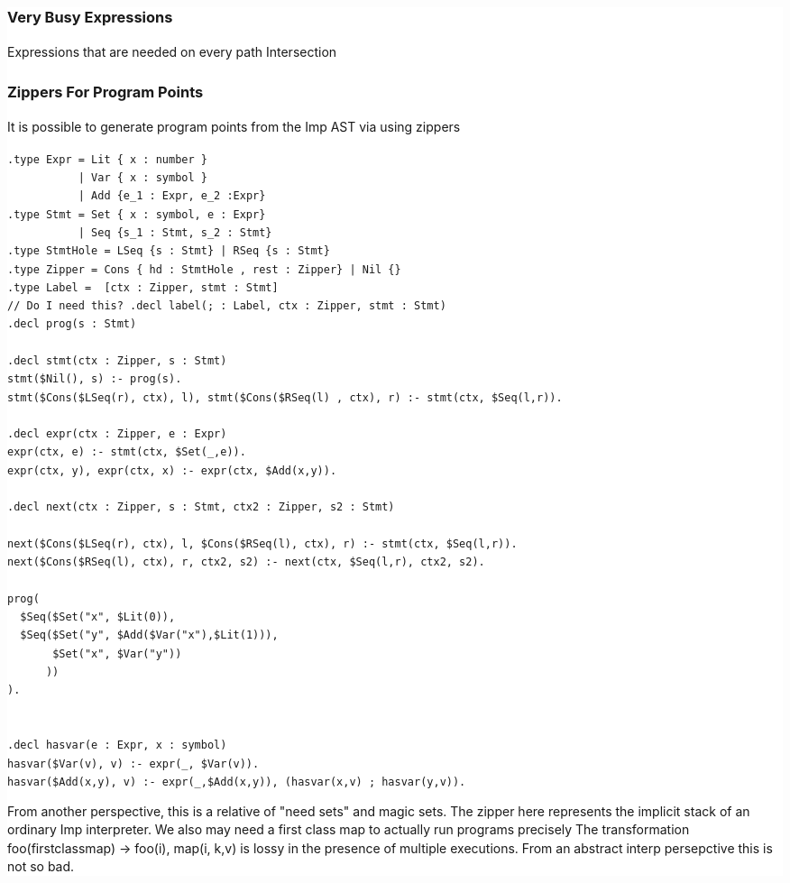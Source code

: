 ### Very Busy Expressions

Expressions that are needed on every path
Intersection

### Zippers For Program Points

It is possible to generate program points from the Imp AST via using zippers

```souffle
.type Expr = Lit { x : number }
           | Var { x : symbol }
           | Add {e_1 : Expr, e_2 :Expr}
.type Stmt = Set { x : symbol, e : Expr}
           | Seq {s_1 : Stmt, s_2 : Stmt}
.type StmtHole = LSeq {s : Stmt} | RSeq {s : Stmt}
.type Zipper = Cons { hd : StmtHole , rest : Zipper} | Nil {}
.type Label =  [ctx : Zipper, stmt : Stmt] 
// Do I need this? .decl label(; : Label, ctx : Zipper, stmt : Stmt)
.decl prog(s : Stmt)

.decl stmt(ctx : Zipper, s : Stmt)
stmt($Nil(), s) :- prog(s).
stmt($Cons($LSeq(r), ctx), l), stmt($Cons($RSeq(l) , ctx), r) :- stmt(ctx, $Seq(l,r)).

.decl expr(ctx : Zipper, e : Expr)
expr(ctx, e) :- stmt(ctx, $Set(_,e)).
expr(ctx, y), expr(ctx, x) :- expr(ctx, $Add(x,y)).

.decl next(ctx : Zipper, s : Stmt, ctx2 : Zipper, s2 : Stmt)

next($Cons($LSeq(r), ctx), l, $Cons($RSeq(l), ctx), r) :- stmt(ctx, $Seq(l,r)).
next($Cons($RSeq(l), ctx), r, ctx2, s2) :- next(ctx, $Seq(l,r), ctx2, s2).

prog(
  $Seq($Set("x", $Lit(0)),
  $Seq($Set("y", $Add($Var("x"),$Lit(1))),
       $Set("x", $Var("y"))
      ))
).


.decl hasvar(e : Expr, x : symbol)
hasvar($Var(v), v) :- expr(_, $Var(v)).
hasvar($Add(x,y), v) :- expr(_,$Add(x,y)), (hasvar(x,v) ; hasvar(y,v)).
```

From another perspective, this is a relative of "need sets" and magic sets.
The zipper here represents the implicit stack of an ordinary Imp interpreter. We also may need a first class map to actually run programs precisely
The transformation foo(firstclassmap) -> foo(i), map(i, k,v) is lossy in the presence of multiple executions. From an abstract interp persepctive this is not so bad.
